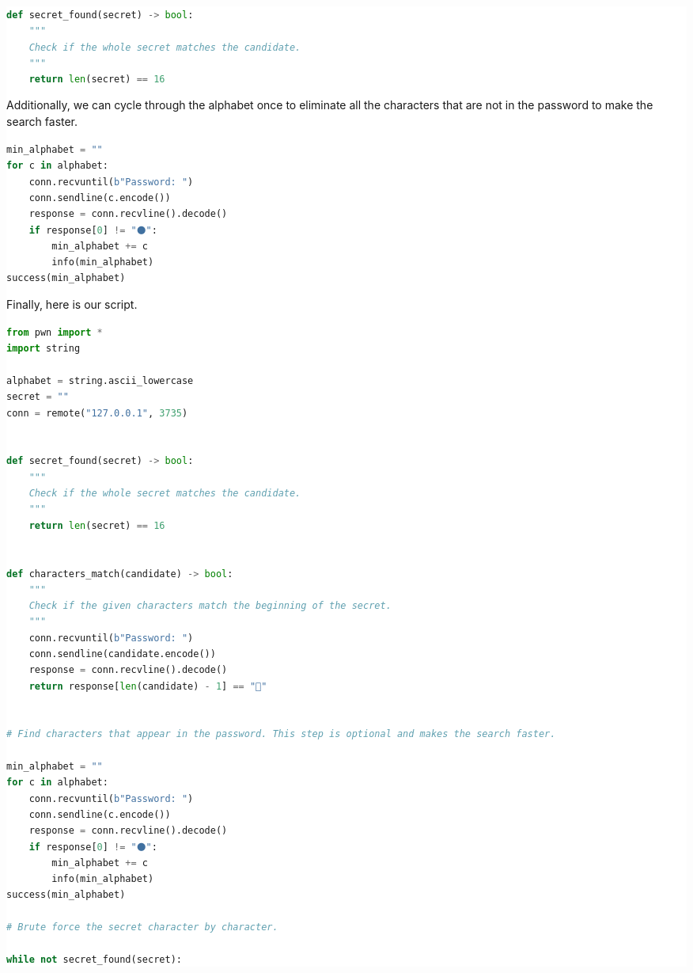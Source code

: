 ```py
def secret_found(secret) -> bool:
    """
    Check if the whole secret matches the candidate.
    """
    return len(secret) == 16
```

Additionally, we can cycle through the alphabet once to eliminate all the characters that are not in the password to make the search faster.

```py
min_alphabet = ""
for c in alphabet:
    conn.recvuntil(b"Password: ")
    conn.sendline(c.encode())
    response = conn.recvline().decode()
    if response[0] != "⚫":
        min_alphabet += c
        info(min_alphabet)
success(min_alphabet)
```

Finally, here is our script.

```py
from pwn import *
import string

alphabet = string.ascii_lowercase
secret = ""
conn = remote("127.0.0.1", 3735)


def secret_found(secret) -> bool:
    """
    Check if the whole secret matches the candidate.
    """
    return len(secret) == 16


def characters_match(candidate) -> bool:
    """
    Check if the given characters match the beginning of the secret.
    """
    conn.recvuntil(b"Password: ")
    conn.sendline(candidate.encode())
    response = conn.recvline().decode()
    return response[len(candidate) - 1] == "🔴"


# Find characters that appear in the password. This step is optional and makes the search faster.

min_alphabet = ""
for c in alphabet:
    conn.recvuntil(b"Password: ")
    conn.sendline(c.encode())
    response = conn.recvline().decode()
    if response[0] != "⚫":
        min_alphabet += c
        info(min_alphabet)
success(min_alphabet)

# Brute force the secret character by character.

while not secret_found(secret):
```